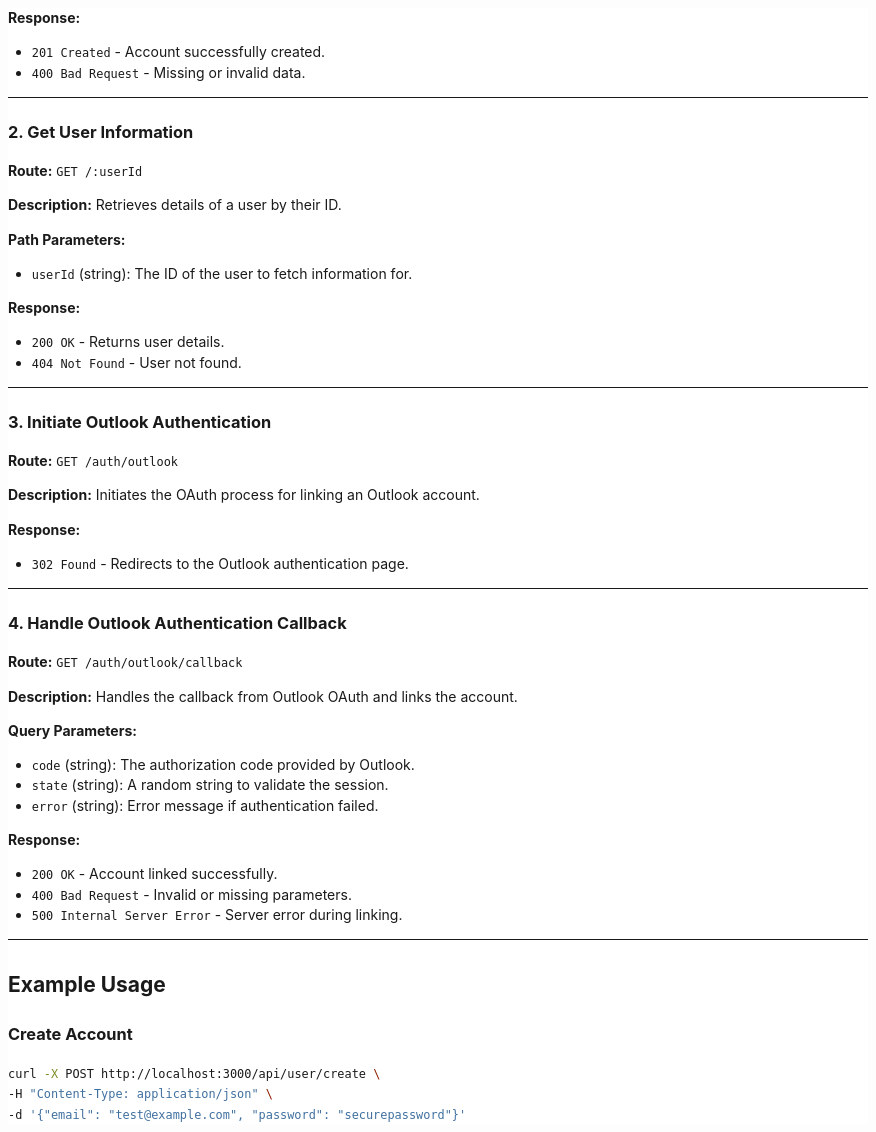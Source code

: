 **Response:**
- `201 Created` - Account successfully created.
- `400 Bad Request` - Missing or invalid data.

---

### 2. Get User Information
**Route:** `GET /:userId`

**Description:** Retrieves details of a user by their ID.

**Path Parameters:**
- `userId` (string): The ID of the user to fetch information for.

**Response:**
- `200 OK` - Returns user details.
- `404 Not Found` - User not found.

---

### 3. Initiate Outlook Authentication
**Route:** `GET /auth/outlook`

**Description:** Initiates the OAuth process for linking an Outlook account.

**Response:**
- `302 Found` - Redirects to the Outlook authentication page.

---

### 4. Handle Outlook Authentication Callback
**Route:** `GET /auth/outlook/callback`

**Description:** Handles the callback from Outlook OAuth and links the account.

**Query Parameters:**
- `code` (string): The authorization code provided by Outlook.
- `state` (string): A random string to validate the session.
- `error` (string): Error message if authentication failed.

**Response:**
- `200 OK` - Account linked successfully.
- `400 Bad Request` - Invalid or missing parameters.
- `500 Internal Server Error` - Server error during linking.

---

## Example Usage

### Create Account
```bash
curl -X POST http://localhost:3000/api/user/create \
-H "Content-Type: application/json" \
-d '{"email": "test@example.com", "password": "securepassword"}'
```
